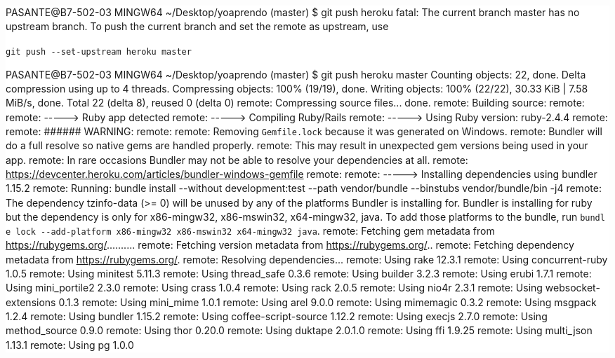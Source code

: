 PASANTE@B7-502-03 MINGW64 ~/Desktop/yoaprendo (master)
$ git push heroku
fatal: The current branch master has no upstream branch.
To push the current branch and set the remote as upstream, use

    git push --set-upstream heroku master


PASANTE@B7-502-03 MINGW64 ~/Desktop/yoaprendo (master)
$ git push heroku master
Counting objects: 22, done.
Delta compression using up to 4 threads.
Compressing objects: 100% (19/19), done.
Writing objects: 100% (22/22), 30.33 KiB | 7.58 MiB/s, done.
Total 22 (delta 8), reused 0 (delta 0)
remote: Compressing source files... done.
remote: Building source:
remote:
remote: -----> Ruby app detected
remote: -----> Compiling Ruby/Rails
remote: -----> Using Ruby version: ruby-2.4.4
remote:
remote: ###### WARNING:
remote:
remote:        Removing `Gemfile.lock` because it was generated on Windows.
remote:        Bundler will do a full resolve so native gems are handled properly.
remote:        This may result in unexpected gem versions being used in your app.
remote:        In rare occasions Bundler may not be able to resolve your dependencies at all.
remote:        https://devcenter.heroku.com/articles/bundler-windows-gemfile
remote:
remote: -----> Installing dependencies using bundler 1.15.2
remote:        Running: bundle install --without development:test --path vendor/bundle --binstubs vendor/bundle/bin -j4
remote:        The dependency tzinfo-data (>= 0) will be unused by any of the platforms Bundler is installing for. Bundler is installing for ruby but the dependency is only for x86-mingw32, x86-mswin32, x64-mingw32, java. To add those platforms to the bundle, run `bundle lock --add-platform x86-mingw32 x86-mswin32 x64-mingw32 java`.
remote:        Fetching gem metadata from https://rubygems.org/..........
remote:        Fetching version metadata from https://rubygems.org/..
remote:        Fetching dependency metadata from https://rubygems.org/.
remote:        Resolving dependencies...
remote:        Using rake 12.3.1
remote:        Using concurrent-ruby 1.0.5
remote:        Using minitest 5.11.3
remote:        Using thread_safe 0.3.6
remote:        Using builder 3.2.3
remote:        Using erubi 1.7.1
remote:        Using mini_portile2 2.3.0
remote:        Using crass 1.0.4
remote:        Using rack 2.0.5
remote:        Using nio4r 2.3.1
remote:        Using websocket-extensions 0.1.3
remote:        Using mini_mime 1.0.1
remote:        Using arel 9.0.0
remote:        Using mimemagic 0.3.2
remote:        Using msgpack 1.2.4
remote:        Using bundler 1.15.2
remote:        Using coffee-script-source 1.12.2
remote:        Using execjs 2.7.0
remote:        Using method_source 0.9.0
remote:        Using thor 0.20.0
remote:        Using duktape 2.0.1.0
remote:        Using ffi 1.9.25
remote:        Using multi_json 1.13.1
remote:        Using pg 1.0.0